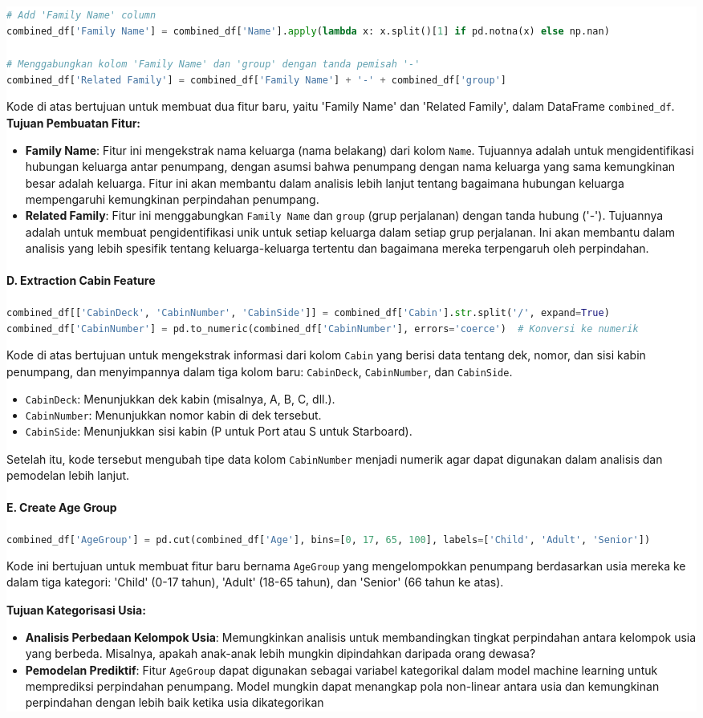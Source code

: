 ```python
# Add 'Family Name' column
combined_df['Family Name'] = combined_df['Name'].apply(lambda x: x.split()[1] if pd.notna(x) else np.nan)

# Menggabungkan kolom 'Family Name' dan 'group' dengan tanda pemisah '-'
combined_df['Related Family'] = combined_df['Family Name'] + '-' + combined_df['group']
```

Kode di atas bertujuan untuk membuat dua fitur baru, yaitu 'Family Name' dan 'Related Family', dalam DataFrame `combined_df`.
**Tujuan Pembuatan Fitur:**

- **Family Name**: Fitur ini mengekstrak nama keluarga (nama belakang) dari kolom `Name`. Tujuannya adalah untuk mengidentifikasi hubungan keluarga antar penumpang, dengan asumsi bahwa penumpang dengan nama keluarga yang sama kemungkinan besar adalah keluarga. Fitur ini akan membantu dalam analisis lebih lanjut tentang bagaimana hubungan keluarga mempengaruhi kemungkinan perpindahan penumpang.
- **Related Family**: Fitur ini menggabungkan `Family Name` dan `group` (grup perjalanan) dengan tanda hubung ('-'). Tujuannya adalah untuk membuat pengidentifikasi unik untuk setiap keluarga dalam setiap grup perjalanan. Ini akan membantu dalam analisis yang lebih spesifik tentang keluarga-keluarga tertentu dan bagaimana mereka terpengaruh oleh perpindahan.

#### D. Extraction Cabin Feature

```python
combined_df[['CabinDeck', 'CabinNumber', 'CabinSide']] = combined_df['Cabin'].str.split('/', expand=True)
combined_df['CabinNumber'] = pd.to_numeric(combined_df['CabinNumber'], errors='coerce')  # Konversi ke numerik
```

Kode di atas bertujuan untuk mengekstrak informasi dari kolom `Cabin` yang berisi data tentang dek, nomor, dan sisi kabin penumpang, dan menyimpannya dalam tiga kolom baru: `CabinDeck`, `CabinNumber`, dan `CabinSide`.

- `CabinDeck`: Menunjukkan dek kabin (misalnya, A, B, C, dll.).
- `CabinNumber`: Menunjukkan nomor kabin di dek tersebut.
- `CabinSide`: Menunjukkan sisi kabin (P untuk Port atau S untuk Starboard).

Setelah itu, kode tersebut mengubah tipe data kolom `CabinNumber` menjadi numerik agar dapat digunakan dalam analisis dan pemodelan lebih lanjut.

#### E. Create Age Group

```python
combined_df['AgeGroup'] = pd.cut(combined_df['Age'], bins=[0, 17, 65, 100], labels=['Child', 'Adult', 'Senior'])
```

Kode ini bertujuan untuk membuat fitur baru bernama `AgeGroup` yang mengelompokkan penumpang berdasarkan usia mereka ke dalam tiga kategori: 'Child' (0-17 tahun), 'Adult' (18-65 tahun), dan 'Senior' (66 tahun ke atas).

**Tujuan Kategorisasi Usia:**

- **Analisis Perbedaan Kelompok Usia**: Memungkinkan analisis untuk membandingkan tingkat perpindahan antara kelompok usia yang berbeda. Misalnya, apakah anak-anak lebih mungkin dipindahkan daripada orang dewasa?
- **Pemodelan Prediktif**: Fitur `AgeGroup` dapat digunakan sebagai variabel kategorikal dalam model machine learning untuk memprediksi perpindahan penumpang. Model mungkin dapat menangkap pola non-linear antara usia dan kemungkinan perpindahan dengan lebih baik ketika usia dikategorikan
